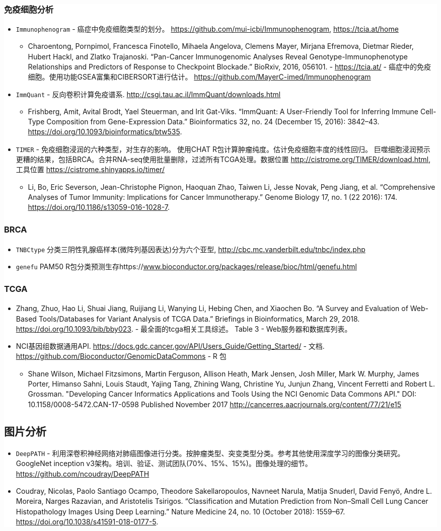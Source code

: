 ### 免疫细胞分析

- `Immunophenogram` - 癌症中免疫细胞类型的划分。 https://github.com/mui-icbi/Immunophenogram, https://tcia.at/home
    - Charoentong, Pornpimol, Francesca Finotello, Mihaela Angelova, Clemens Mayer, Mirjana Efremova, Dietmar Rieder, Hubert Hackl, and Zlatko Trajanoski. “Pan-Cancer Immunogenomic Analyses Reveal Genotype-Immunophenotype Relationships and Predictors of Response to Checkpoint Blockade.” BioRxiv, 2016, 056101. - https://tcia.at/ - 癌症中的免疫细胞。使用功能GSEA富集和CIBERSORT进行估计。  https://github.com/MayerC-imed/Immunophenogram

- `ImmQuant` - 反向卷积计算免疫谱系. http://csgi.tau.ac.il/ImmQuant/downloads.html
    - Frishberg, Amit, Avital Brodt, Yael Steuerman, and Irit Gat-Viks. “ImmQuant: A User-Friendly Tool for Inferring Immune Cell-Type Composition from Gene-Expression Data.” Bioinformatics 32, no. 24 (December 15, 2016): 3842–43. https://doi.org/10.1093/bioinformatics/btw535.

- `TIMER` - 免疫细胞浸润的六种类型，对生存的影响。 使用CHAT R包计算肿瘤纯度。估计免疫细胞丰度的线性回归。 巨噬细胞浸润预示更糟的结果，包括BRCA。合并RNA-seq使用批量删除，过滤所有TCGA处理。数据位置 http://cistrome.org/TIMER/download.html, 工具位置 https://cistrome.shinyapps.io/timer/
    - Li, Bo, Eric Severson, Jean-Christophe Pignon, Haoquan Zhao, Taiwen Li, Jesse Novak, Peng Jiang, et al. “Comprehensive Analyses of Tumor Immunity: Implications for Cancer Immunotherapy.” Genome Biology 17, no. 1 (22 2016): 174. https://doi.org/10.1186/s13059-016-1028-7.


### BRCA

- `TNBCtype` 分类三阴性乳腺癌样本(微阵列基因表达)分为六个亚型, http://cbc.mc.vanderbilt.edu/tnbc/index.php

- `genefu` PAM50 R包分类预测生存https://www.bioconductor.org/packages/release/bioc/html/genefu.html

### TCGA

- Zhang, Zhuo, Hao Li, Shuai Jiang, Ruijiang Li, Wanying Li, Hebing Chen, and Xiaochen Bo. “A Survey and Evaluation of Web-Based Tools/Databases for Variant Analysis of TCGA Data.” Briefings in Bioinformatics, March 29, 2018. https://doi.org/10.1093/bib/bby023. - 最全面的tcga相关工具综述。 Table 3 - Web服务器和数据库列表。

- NCI基因组数据通用API. https://docs.gdc.cancer.gov/API/Users_Guide/Getting_Started/ - 文档. https://github.com/Bioconductor/GenomicDataCommons - R 包
    - Shane Wilson, Michael Fitzsimons, Martin Ferguson, Allison Heath, Mark Jensen, Josh Miller, Mark W. Murphy, James Porter, Himanso Sahni, Louis Staudt, Yajing Tang, Zhining Wang, Christine Yu, Junjun Zhang, Vincent Ferretti and Robert L. Grossman. "Developing Cancer Informatics Applications and Tools Using the NCI Genomic Data Commons API." DOI: 10.1158/0008-5472.CAN-17-0598 Published November 2017 http://cancerres.aacrjournals.org/content/77/21/e15


[^_^]:
## 图片分析
[^_^]:
- `DeepPATH` - 利用深卷积神经网络对肺癌图像进行分类。按肿瘤类型、突变类型分类。参考其他使用深度学习的图像分类研究。GoogleNet inception v3架构。培训、验证、测试团队(70%、15%、15%)。图像处理的细节。 https://github.com/ncoudray/DeepPATH
[^_^]:
- Coudray, Nicolas, Paolo Santiago Ocampo, Theodore Sakellaropoulos, Navneet Narula, Matija Snuderl, David Fenyö, Andre L. Moreira, Narges Razavian, and Aristotelis Tsirigos. “Classification and Mutation Prediction from Non–Small Cell Lung Cancer Histopathology Images Using Deep Learning.” Nature Medicine 24, no. 10 (October 2018): 1559–67. https://doi.org/10.1038/s41591-018-0177-5.
